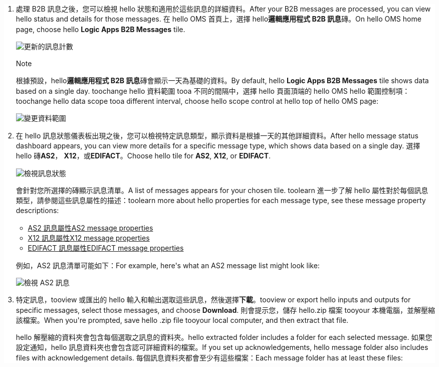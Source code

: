 1. <span data-ttu-id="689ae-141">處理 B2B 訊息之後，您可以檢視 hello 狀態和適用於這些訊息的詳細資料。</span><span class="sxs-lookup"><span data-stu-id="689ae-141">After your B2B messages are processed, you can view hello status and details for those messages.</span></span> <span data-ttu-id="689ae-142">在 hello OMS 首頁上，選擇 hello**邏輯應用程式 B2B 訊息**磚。</span><span class="sxs-lookup"><span data-stu-id="689ae-142">On hello OMS home page, choose hello **Logic Apps B2B Messages** tile.</span></span>

   ![更新的訊息計數](media/logic-apps-track-b2b-messages-omsportal/omshomepage6.png)

   > [!NOTE]
   > <span data-ttu-id="689ae-144">根據預設，hello**邏輯應用程式 B2B 訊息**磚會顯示一天為基礎的資料。</span><span class="sxs-lookup"><span data-stu-id="689ae-144">By default, hello **Logic Apps B2B Messages** tile shows data based on a single day.</span></span> <span data-ttu-id="689ae-145">toochange hello 資料範圍 tooa 不同的間隔中，選擇 hello 頁面頂端的 hello OMS hello 範圍控制項：</span><span class="sxs-lookup"><span data-stu-id="689ae-145">toochange hello data scope tooa different interval, choose hello scope control at hello top of hello OMS page:</span></span>
   > 
   > ![變更資料範圍](media/logic-apps-track-b2b-messages-omsportal/change-interval.png)
   >

2. <span data-ttu-id="689ae-147">在 hello 訊息狀態儀表板出現之後，您可以檢視特定訊息類型，顯示資料是根據一天的其他詳細資料。</span><span class="sxs-lookup"><span data-stu-id="689ae-147">After hello message status dashboard appears, you can view more details for a specific message type, which shows data based on a single day.</span></span> <span data-ttu-id="689ae-148">選擇 hello 磚**AS2**， **X12**，或**EDIFACT**。</span><span class="sxs-lookup"><span data-stu-id="689ae-148">Choose hello tile for **AS2**, **X12**, or **EDIFACT**.</span></span>

   ![檢視訊息狀態](media/logic-apps-track-b2b-messages-omsportal/omshomepage5.png)

   <span data-ttu-id="689ae-150">會針對您所選擇的磚顯示訊息清單。</span><span class="sxs-lookup"><span data-stu-id="689ae-150">A list of messages appears for your chosen tile.</span></span> 
   <span data-ttu-id="689ae-151">toolearn 進一步了解 hello 屬性對於每個訊息類型，請參閱這些訊息屬性的描述：</span><span class="sxs-lookup"><span data-stu-id="689ae-151">toolearn more about hello properties for each message type, see these message property descriptions:</span></span>

   * [<span data-ttu-id="689ae-152">AS2 訊息屬性</span><span class="sxs-lookup"><span data-stu-id="689ae-152">AS2 message properties</span></span>](#as2-message-properties)
   * [<span data-ttu-id="689ae-153">X12 訊息屬性</span><span class="sxs-lookup"><span data-stu-id="689ae-153">X12 message properties</span></span>](#x12-message-properties)
   * [<span data-ttu-id="689ae-154">EDIFACT 訊息屬性</span><span class="sxs-lookup"><span data-stu-id="689ae-154">EDIFACT message properties</span></span>](#EDIFACT-message-properties)

   <span data-ttu-id="689ae-155">例如，AS2 訊息清單可能如下：</span><span class="sxs-lookup"><span data-stu-id="689ae-155">For example, here's what an AS2 message list might look like:</span></span>

   ![檢視 AS2 訊息](media/logic-apps-track-b2b-messages-omsportal/as2messagelist.png)

3. <span data-ttu-id="689ae-157">特定訊息，tooview 或匯出的 hello 輸入和輸出選取這些訊息，然後選擇**下載**。</span><span class="sxs-lookup"><span data-stu-id="689ae-157">tooview or export hello inputs and outputs for specific messages, select those messages, and choose **Download**.</span></span> <span data-ttu-id="689ae-158">則會提示您，儲存 hello.zip 檔案 tooyour 本機電腦，並解壓縮該檔案。</span><span class="sxs-lookup"><span data-stu-id="689ae-158">When you're prompted, save hello .zip file tooyour local computer, and then extract that file.</span></span> 

   <span data-ttu-id="689ae-159">hello 解壓縮的資料夾會包含每個選取之訊息的資料夾。</span><span class="sxs-lookup"><span data-stu-id="689ae-159">hello extracted folder includes a folder for each selected message.</span></span> 
   <span data-ttu-id="689ae-160">如果您設定通知，hello 訊息資料夾也會包含認可詳細資料的檔案。</span><span class="sxs-lookup"><span data-stu-id="689ae-160">If you set up acknowledgements, hello message folder also includes files with acknowledgement details.</span></span> 
   <span data-ttu-id="689ae-161">每個訊息資料夾都會至少有這些檔案：</span><span class="sxs-lookup"><span data-stu-id="689ae-161">Each message folder has at least these files:</span></span> 
   